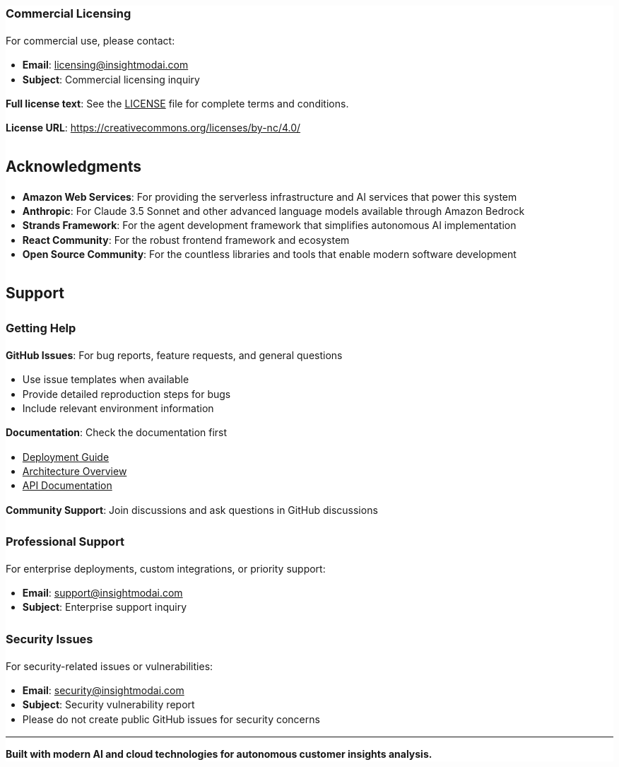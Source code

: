### Commercial Licensing

For commercial use, please contact:
- **Email**: licensing@insightmodai.com
- **Subject**: Commercial licensing inquiry

**Full license text**: See the [LICENSE](LICENSE) file for complete terms and conditions.

**License URL**: https://creativecommons.org/licenses/by-nc/4.0/

## Acknowledgments

- **Amazon Web Services**: For providing the serverless infrastructure and AI services that power this system
- **Anthropic**: For Claude 3.5 Sonnet and other advanced language models available through Amazon Bedrock
- **Strands Framework**: For the agent development framework that simplifies autonomous AI implementation
- **React Community**: For the robust frontend framework and ecosystem
- **Open Source Community**: For the countless libraries and tools that enable modern software development

## Support

### Getting Help

**GitHub Issues**: For bug reports, feature requests, and general questions
- Use issue templates when available
- Provide detailed reproduction steps for bugs
- Include relevant environment information

**Documentation**: Check the documentation first
- [Deployment Guide](docs/DEPLOYMENT.md)
- [Architecture Overview](docs/ARCHITECTURE.md)
- [API Documentation](#api-documentation)

**Community Support**: Join discussions and ask questions in GitHub discussions

### Professional Support

For enterprise deployments, custom integrations, or priority support:
- **Email**: support@insightmodai.com
- **Subject**: Enterprise support inquiry

### Security Issues

For security-related issues or vulnerabilities:
- **Email**: security@insightmodai.com
- **Subject**: Security vulnerability report
- Please do not create public GitHub issues for security concerns

---

**Built with modern AI and cloud technologies for autonomous customer insights analysis.**
